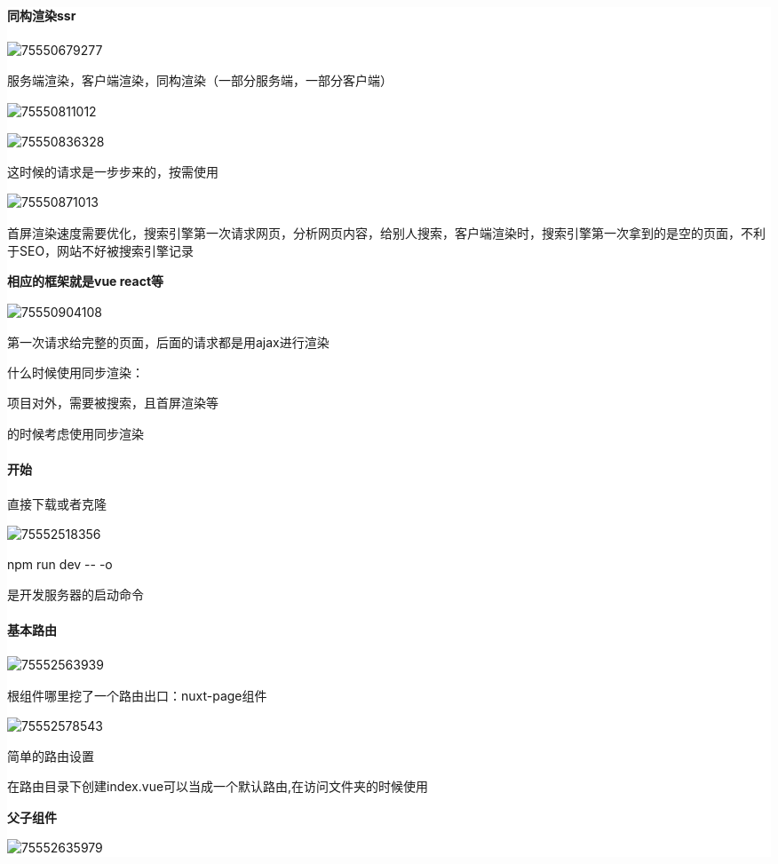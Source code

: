 ####  同构渲染ssr

![75550679277](C:\Users\zxh\Desktop\前端\nuxt\Nuxt.assets\1755506792775.png)

服务端渲染，客户端渲染，同构渲染（一部分服务端，一部分客户端）

![75550811012](C:\Users\zxh\Desktop\前端\nuxt\Nuxt.assets\1755508110120.png)

![75550836328](C:\Users\zxh\Desktop\前端\nuxt\Nuxt.assets\1755508363289.png)

这时候的请求是一步步来的，按需使用

 ![75550871013](C:\Users\zxh\Desktop\前端\nuxt\Nuxt.assets\1755508710134.png)

首屏渲染速度需要优化，搜索引擎第一次请求网页，分析网页内容，给别人搜索，客户端渲染时，搜索引擎第一次拿到的是空的页面，不利于SEO，网站不好被搜索引擎记录

**相应的框架就是vue react等**

![75550904108](C:\Users\zxh\Desktop\前端\nuxt\Nuxt.assets\1755509041087.png)

第一次请求给完整的页面，后面的请求都是用ajax进行渲染

什么时候使用同步渲染：

项目对外，需要被搜索，且首屏渲染等

的时候考虑使用同步渲染



####  开始

直接下载或者克隆

![75552518356](C:\Users\zxh\Desktop\前端\nuxt\Nuxt.assets\1755525183566.png)

npm run dev -- -o

是开发服务器的启动命令



####  基本路由

![75552563939](C:\Users\zxh\Desktop\前端\nuxt\Nuxt.assets\1755525639395.png)

根组件哪里挖了一个路由出口：nuxt-page组件

 ![75552578543](C:\Users\zxh\Desktop\前端\nuxt\Nuxt.assets\1755525785437.png)

简单的路由设置

在路由目录下创建index.vue可以当成一个默认路由,在访问文件夹的时候使用

**父子组件**

![75552635979](C:\Users\zxh\Desktop\前端\nuxt\Nuxt.assets\1755526359799.png)

